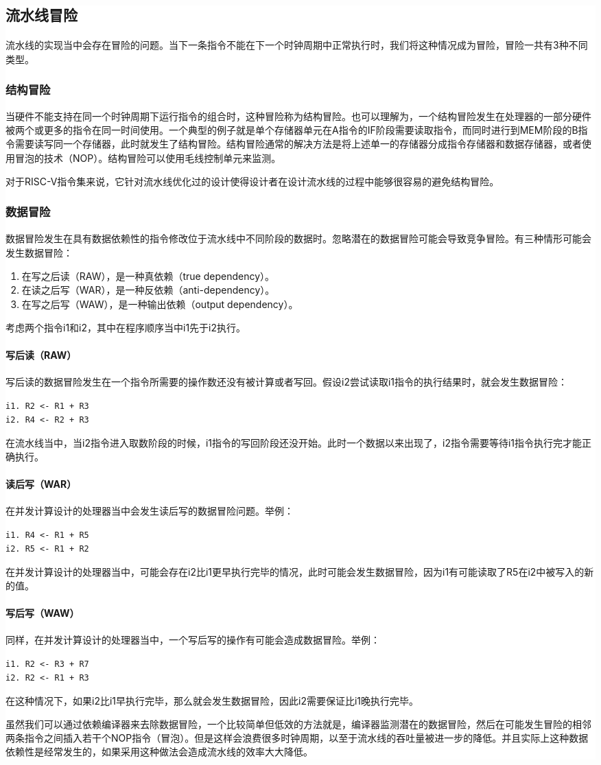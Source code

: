 ## 流水线冒险

流水线的实现当中会存在冒险的问题。当下一条指令不能在下一个时钟周期中正常执行时，我们将这种情况成为冒险，冒险一共有3种不同类型。

### 结构冒险

当硬件不能支持在同一个时钟周期下运行指令的组合时，这种冒险称为结构冒险。也可以理解为，一个结构冒险发生在处理器的一部分硬件被两个或更多的指令在同一时间使用。一个典型的例子就是单个存储器单元在A指令的IF阶段需要读取指令，而同时进行到MEM阶段的B指令需要读写同一个存储器，此时就发生了结构冒险。结构冒险通常的解决方法是将上述单一的存储器分成指令存储器和数据存储器，或者使用冒泡的技术（NOP）。结构冒险可以使用毛线控制单元来监测。

对于RISC-V指令集来说，它针对流水线优化过的设计使得设计者在设计流水线的过程中能够很容易的避免结构冒险。

### 数据冒险

数据冒险发生在具有数据依赖性的指令修改位于流水线中不同阶段的数据时。忽略潜在的数据冒险可能会导致竞争冒险。有三种情形可能会发生数据冒险：

1. 在写之后读（RAW），是一种真依赖（true dependency）。
2. 在读之后写（WAR），是一种反依赖（anti-dependency）。
3. 在写之后写（WAW），是一种输出依赖（output dependency）。

考虑两个指令i1和i2，其中在程序顺序当中i1先于i2执行。

#### 写后读（RAW）

写后读的数据冒险发生在一个指令所需要的操作数还没有被计算或者写回。假设i2尝试读取i1指令的执行结果时，就会发生数据冒险：

```
i1. R2 <- R1 + R3
i2. R4 <- R2 + R3
```

在流水线当中，当i2指令进入取数阶段的时候，i1指令的写回阶段还没开始。此时一个数据以来出现了，i2指令需要等待i1指令执行完才能正确执行。

#### 读后写（WAR）

在并发计算设计的处理器当中会发生读后写的数据冒险问题。举例：

```
i1. R4 <- R1 + R5
i2. R5 <- R1 + R2
```

在并发计算设计的处理器当中，可能会存在i2比i1更早执行完毕的情况，此时可能会发生数据冒险，因为i1有可能读取了R5在i2中被写入的新的值。

#### 写后写（WAW）

同样，在并发计算设计的处理器当中，一个写后写的操作有可能会造成数据冒险。举例：

```
i1. R2 <- R3 + R7
i2. R2 <- R1 + R3
```

在这种情况下，如果i2比i1早执行完毕，那么就会发生数据冒险，因此i2需要保证比i1晚执行完毕。

虽然我们可以通过依赖编译器来去除数据冒险，一个比较简单但低效的方法就是，编译器监测潜在的数据冒险，然后在可能发生冒险的相邻两条指令之间插入若干个NOP指令（冒泡）。但是这样会浪费很多时钟周期，以至于流水线的吞吐量被进一步的降低。并且实际上这种数据依赖性是经常发生的，如果采用这种做法会造成流水线的效率大大降低。
